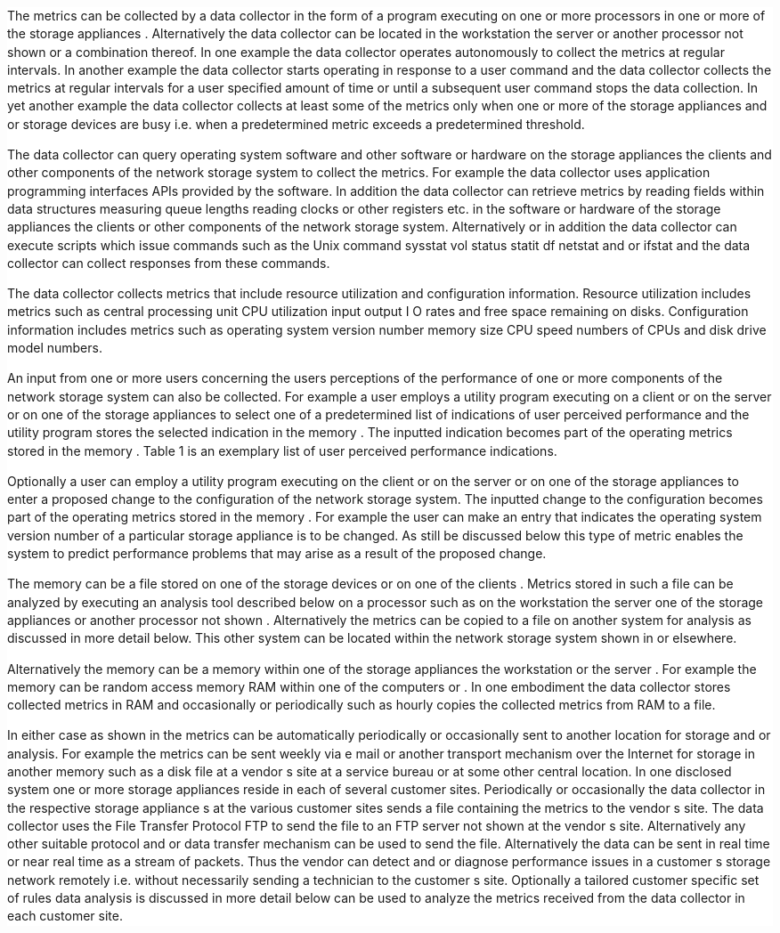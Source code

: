 The metrics can be collected by a data collector in the form of a program executing on one or more processors in one or more of the storage appliances . Alternatively the data collector can be located in the workstation the server or another processor not shown or a combination thereof. In one example the data collector operates autonomously to collect the metrics at regular intervals. In another example the data collector starts operating in response to a user command and the data collector collects the metrics at regular intervals for a user specified amount of time or until a subsequent user command stops the data collection. In yet another example the data collector collects at least some of the metrics only when one or more of the storage appliances and or storage devices are busy i.e. when a predetermined metric exceeds a predetermined threshold.

The data collector can query operating system software and other software or hardware on the storage appliances the clients and other components of the network storage system to collect the metrics. For example the data collector uses application programming interfaces APIs provided by the software. In addition the data collector can retrieve metrics by reading fields within data structures measuring queue lengths reading clocks or other registers etc. in the software or hardware of the storage appliances the clients or other components of the network storage system. Alternatively or in addition the data collector can execute scripts which issue commands such as the Unix command sysstat vol status statit df netstat and or ifstat and the data collector can collect responses from these commands.

The data collector collects metrics that include resource utilization and configuration information. Resource utilization includes metrics such as central processing unit CPU utilization input output I O rates and free space remaining on disks. Configuration information includes metrics such as operating system version number memory size CPU speed numbers of CPUs and disk drive model numbers.

An input from one or more users concerning the users perceptions of the performance of one or more components of the network storage system can also be collected. For example a user employs a utility program executing on a client or on the server or on one of the storage appliances to select one of a predetermined list of indications of user perceived performance and the utility program stores the selected indication in the memory . The inputted indication becomes part of the operating metrics stored in the memory . Table 1 is an exemplary list of user perceived performance indications.

Optionally a user can employ a utility program executing on the client or on the server or on one of the storage appliances to enter a proposed change to the configuration of the network storage system. The inputted change to the configuration becomes part of the operating metrics stored in the memory . For example the user can make an entry that indicates the operating system version number of a particular storage appliance is to be changed. As still be discussed below this type of metric enables the system to predict performance problems that may arise as a result of the proposed change.

The memory can be a file stored on one of the storage devices or on one of the clients . Metrics stored in such a file can be analyzed by executing an analysis tool described below on a processor such as on the workstation the server one of the storage appliances or another processor not shown . Alternatively the metrics can be copied to a file on another system for analysis as discussed in more detail below. This other system can be located within the network storage system shown in or elsewhere.

Alternatively the memory can be a memory within one of the storage appliances the workstation or the server . For example the memory can be random access memory RAM within one of the computers or . In one embodiment the data collector stores collected metrics in RAM and occasionally or periodically such as hourly copies the collected metrics from RAM to a file.

In either case as shown in the metrics can be automatically periodically or occasionally sent to another location for storage and or analysis. For example the metrics can be sent weekly via e mail or another transport mechanism over the Internet for storage in another memory such as a disk file at a vendor s site at a service bureau or at some other central location. In one disclosed system one or more storage appliances reside in each of several customer sites. Periodically or occasionally the data collector in the respective storage appliance s at the various customer sites sends a file containing the metrics to the vendor s site. The data collector uses the File Transfer Protocol FTP to send the file to an FTP server not shown at the vendor s site. Alternatively any other suitable protocol and or data transfer mechanism can be used to send the file. Alternatively the data can be sent in real time or near real time as a stream of packets. Thus the vendor can detect and or diagnose performance issues in a customer s storage network remotely i.e. without necessarily sending a technician to the customer s site. Optionally a tailored customer specific set of rules data analysis is discussed in more detail below can be used to analyze the metrics received from the data collector in each customer site.
